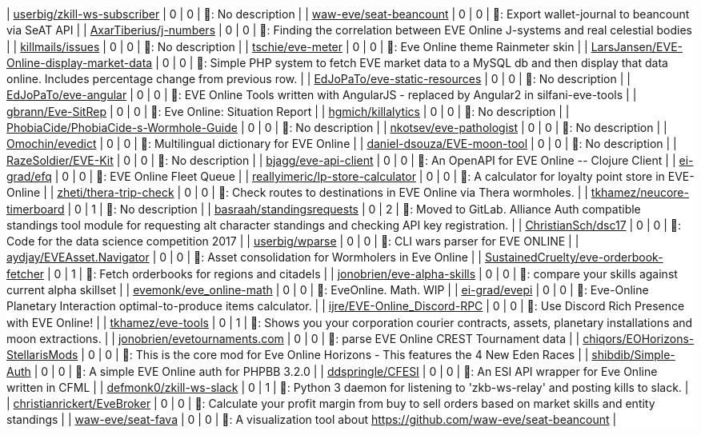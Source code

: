 | [userbig/zkill-ws-subscriber](https://github.com/userbig/zkill-ws-subscriber) | 0 | 0 | 📝: No description |
| [waw-eve/seat-beancount](https://github.com/waw-eve/seat-beancount) | 0 | 0 | 📝: Export wallet-journal to beancount via SeAT API |
| [AxarTiberius/j-numbers](https://github.com/AxarTiberius/j-numbers) | 0 | 0 | 📝: Finding the correlation between EVE Online J-systems and real celestial bodies |
| [killmails/issues](https://github.com/killmails/issues) | 0 | 0 | 📝: No description |
| [tschie/eve-meter](https://github.com/tschie/eve-meter) | 0 | 0 | 📝: Eve Online theme Rainmeter skin |
| [LarsJansen/EVE-Online-display-market-data](https://github.com/LarsJansen/EVE-Online-display-market-data) | 0 | 0 | 📝: Simple PHP system to fetch EVE market data to a MySQL db and then display that data online. Includes percentage change from previous row. |
| [EdJoPaTo/eve-static-resources](https://github.com/EdJoPaTo/eve-static-resources) | 0 | 0 | 📝: No description |
| [EdJoPaTo/eve-angular](https://github.com/EdJoPaTo/eve-angular) | 0 | 0 | 📝: EVE Online Tools written with AngularJS - replaced by Angular2 in silfani-eve-tools |
| [gbrann/Eve-SitRep](https://github.com/gbrann/Eve-SitRep) | 0 | 0 | 📝: Eve Online: Situation Report |
| [hgmich/killalytics](https://github.com/hgmich/killalytics) | 0 | 0 | 📝: No description |
| [PhobiaCide/PhobiaCide-s-Wormhole-Guide](https://github.com/PhobiaCide/PhobiaCide-s-Wormhole-Guide) | 0 | 0 | 📝: No description |
| [nkotsev/eve-pathologist](https://github.com/nkotsev/eve-pathologist) | 0 | 0 | 📝: No description |
| [Omochin/evedict](https://github.com/Omochin/evedict) | 0 | 0 | 📝: Multilingual dictionary for EVE Online |
| [daniel-dsouza/EVE-moon-tool](https://github.com/daniel-dsouza/EVE-moon-tool) | 0 | 0 | 📝: No description |
| [RazeSoldier/EVE-Kit](https://github.com/RazeSoldier/EVE-Kit) | 0 | 0 | 📝: No description |
| [bjagg/eve-api-client](https://github.com/bjagg/eve-api-client) | 0 | 0 | 📝: An OpenAPI for EVE Online -- Clojure Client |
| [ei-grad/efq](https://github.com/ei-grad/efq) | 0 | 0 | 📝: EVE Online Fleet Queue |
| [reallyimeric/lp-store-calculator](https://github.com/reallyimeric/lp-store-calculator) | 0 | 0 | 📝: A calculator for loyalty point store in EVE-Online |
| [zheti/thera-trip-check](https://github.com/zheti/thera-trip-check) | 0 | 0 | 📝: Check routes to destinations in EVE Online via Thera wormholes. |
| [tkhamez/neucore-timerboard](https://github.com/tkhamez/neucore-timerboard) | 0 | 1 | 📝: No description |
| [basraah/standingsrequests](https://github.com/basraah/standingsrequests) | 0 | 2 | 📝: Moved to GitLab. Alliance Auth compatible standings tool module for requesting alt character standings and checking API key registration. |
| [ChristianSch/dsc17](https://github.com/ChristianSch/dsc17) | 0 | 0 | 📝: Code for the data science competition 2017 |
| [userbig/wparse](https://github.com/userbig/wparse) | 0 | 0 | 📝: CLI wars parser for EVE ONLINE |
| [aydjay/EVEAsset.Navigator](https://github.com/aydjay/EVEAsset.Navigator) | 0 | 0 | 📝: Asset consolidation for Wormholers in Eve Online |
| [SustainedCruelty/eve-orderbook-fetcher](https://github.com/SustainedCruelty/eve-orderbook-fetcher) | 0 | 1 | 📝: Fetch orderbooks for regions and citadels |
| [jonobrien/eve-alpha-skills](https://github.com/jonobrien/eve-alpha-skills) | 0 | 0 | 📝: compare your skills against current alpha skillset |
| [evemonk/eve_online-math](https://github.com/evemonk/eve_online-math) | 0 | 0 | 📝: EveOnline. Math. WIP |
| [ei-grad/evepi](https://github.com/ei-grad/evepi) | 0 | 0 | 📝: Eve-Online Planetary Interaction optimal-to-produce items calculator. |
| [ijre/EVE-Online_Discord-RPC](https://github.com/ijre/EVE-Online_Discord-RPC) | 0 | 0 | 📝: Use Discord Rich Presence with EVE Online! |
| [tkhamez/eve-tools](https://github.com/tkhamez/eve-tools) | 0 | 1 | 📝: Shows you your corporation courier contracts, assets, planetary installations and moon extractions. |
| [jonobrien/evetournaments.com](https://github.com/jonobrien/evetournaments.com) | 0 | 0 | 📝: parse EVE Online CREST Tournament data |
| [chiqors/EOHorizons-StellarisMods](https://github.com/chiqors/EOHorizons-StellarisMods) | 0 | 0 | 📝: This is the core mod for Eve Online Horizons - This features the 4 New Eden Races |
| [shibdib/Simple-Auth](https://github.com/shibdib/Simple-Auth) | 0 | 0 | 📝: A simple EVE Online auth for PHPBB 3.2.0 |
| [ddspringle/CFESI](https://github.com/ddspringle/CFESI) | 0 | 0 | 📝: An ESI API wrapper for Eve Online written in CFML |
| [defmonk0/zkill-ws-slack](https://github.com/defmonk0/zkill-ws-slack) | 0 | 1 | 📝: Python 3 daemon for listening to 'zkb-ws-relay' and posting kills to slack. |
| [christianrickert/EveBroker](https://github.com/christianrickert/EveBroker) | 0 | 0 | 📝: Calculate your profit margin from buy to sell orders based on market skills and entity standings |
| [waw-eve/seat-fava](https://github.com/waw-eve/seat-fava) | 0 | 0 | 📝: A visualization tool about https://github.com/waw-eve/seat-beancount |
